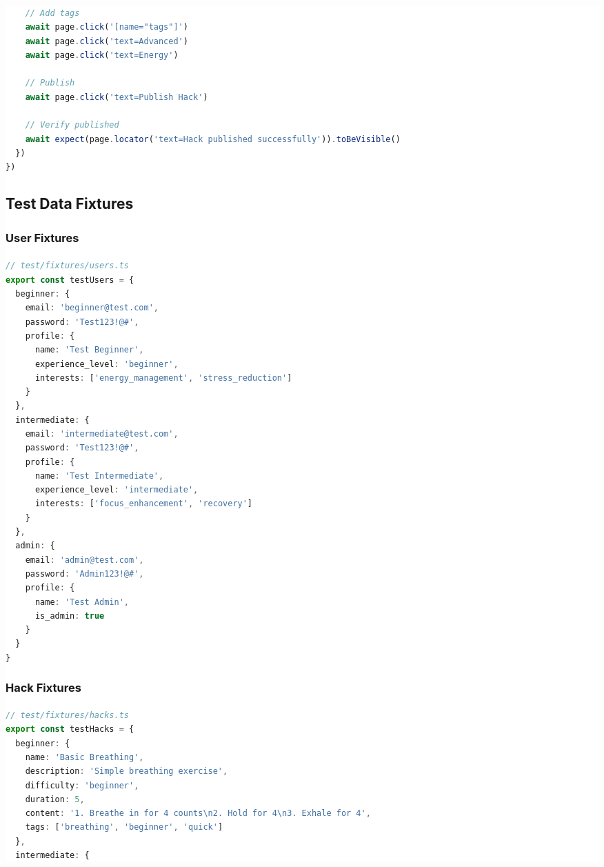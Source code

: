 ```typescript
    // Add tags
    await page.click('[name="tags"]')
    await page.click('text=Advanced')
    await page.click('text=Energy')

    // Publish
    await page.click('text=Publish Hack')

    // Verify published
    await expect(page.locator('text=Hack published successfully')).toBeVisible()
  })
})
```

## Test Data Fixtures

### User Fixtures
```typescript
// test/fixtures/users.ts
export const testUsers = {
  beginner: {
    email: 'beginner@test.com',
    password: 'Test123!@#',
    profile: {
      name: 'Test Beginner',
      experience_level: 'beginner',
      interests: ['energy_management', 'stress_reduction']
    }
  },
  intermediate: {
    email: 'intermediate@test.com',
    password: 'Test123!@#',
    profile: {
      name: 'Test Intermediate',
      experience_level: 'intermediate',
      interests: ['focus_enhancement', 'recovery']
    }
  },
  admin: {
    email: 'admin@test.com',
    password: 'Admin123!@#',
    profile: {
      name: 'Test Admin',
      is_admin: true
    }
  }
}
```

### Hack Fixtures
```typescript
// test/fixtures/hacks.ts
export const testHacks = {
  beginner: {
    name: 'Basic Breathing',
    description: 'Simple breathing exercise',
    difficulty: 'beginner',
    duration: 5,
    content: '1. Breathe in for 4 counts\n2. Hold for 4\n3. Exhale for 4',
    tags: ['breathing', 'beginner', 'quick']
  },
  intermediate: {
```